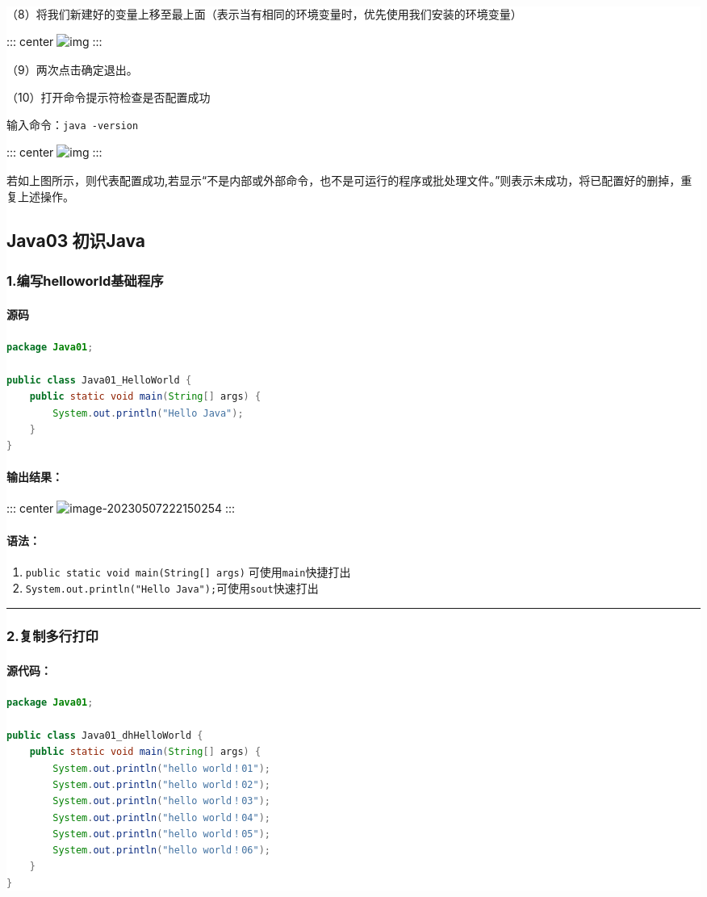 （8）将我们新建好的变量上移至最上面（表示当有相同的环境变量时，优先使用我们安装的环境变量）

::: center
![img](https://typora-img-1301299232.cos.ap-shanghai.myqcloud.com/img/wps24.jpg) 
:::

（9）两次点击确定退出。

（10）打开命令提示符检查是否配置成功

输入命令：`java -version`

::: center
![img](https://typora-img-1301299232.cos.ap-shanghai.myqcloud.com/img/wps25.jpg) 
:::

若如上图所示，则代表配置成功,若显示“不是内部或外部命令，也不是可运行的程序或批处理文件。”则表示未成功，将已配置好的删掉，重复上述操作。

##  Java03 初识Java

### 1.编写helloworld基础程序

#### 源码

```java
package Java01;

public class Java01_HelloWorld {
    public static void main(String[] args) {
        System.out.println("Hello Java");
    }
}
```
#### 输出结果：

::: center
![image-20230507222150254](https://typora-img-1301299232.cos.ap-shanghai.myqcloud.com/img/202305101131715.png)
:::

####  语法：

1. `public static void main(String[] args)` 可使用`main`快捷打出
2. `System.out.println("Hello Java");`可使用`sout`快速打出

-----

### 2.复制多行打印

#### 源代码：

```java
package Java01;

public class Java01_dhHelloWorld {
    public static void main(String[] args) {
        System.out.println("hello world！01");
        System.out.println("hello world！02");
        System.out.println("hello world！03");
        System.out.println("hello world！04");
        System.out.println("hello world！05");
        System.out.println("hello world！06");
    }
}
```
